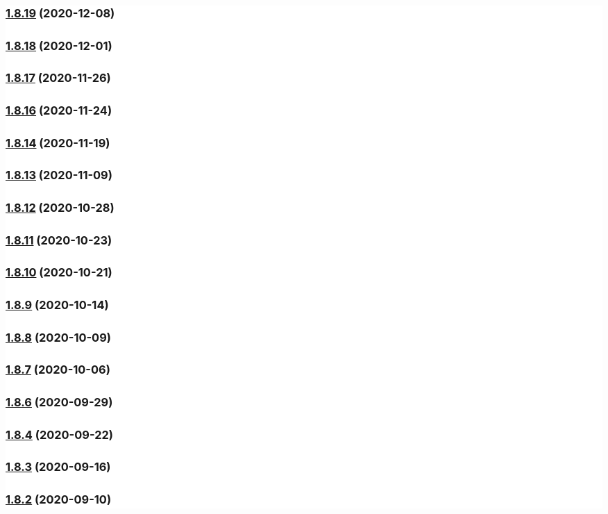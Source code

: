 ### [1.8.19](https://github.com/surveyjs/custom-widgets/compare/v1.8.18...v1.8.19) (2020-12-08)

### [1.8.18](https://github.com/surveyjs/custom-widgets/compare/v1.8.17...v1.8.18) (2020-12-01)

### [1.8.17](https://github.com/surveyjs/custom-widgets/compare/v1.8.16...v1.8.17) (2020-11-26)

### [1.8.16](https://github.com/surveyjs/custom-widgets/compare/v1.8.14...v1.8.16) (2020-11-24)

### [1.8.14](https://github.com/surveyjs/custom-widgets/compare/v1.8.13...v1.8.14) (2020-11-19)

### [1.8.13](https://github.com/surveyjs/custom-widgets/compare/v1.8.12...v1.8.13) (2020-11-09)

### [1.8.12](https://github.com/surveyjs/custom-widgets/compare/v1.8.11...v1.8.12) (2020-10-28)

### [1.8.11](https://github.com/surveyjs/custom-widgets/compare/v1.8.10...v1.8.11) (2020-10-23)

### [1.8.10](https://github.com/surveyjs/custom-widgets/compare/v1.8.9...v1.8.10) (2020-10-21)

### [1.8.9](https://github.com/surveyjs/custom-widgets/compare/v1.8.8...v1.8.9) (2020-10-14)

### [1.8.8](https://github.com/surveyjs/custom-widgets/compare/v1.8.7...v1.8.8) (2020-10-09)

### [1.8.7](https://github.com/surveyjs/custom-widgets/compare/v1.8.6...v1.8.7) (2020-10-06)

### [1.8.6](https://github.com/surveyjs/custom-widgets/compare/v1.8.4...v1.8.6) (2020-09-29)

### [1.8.4](https://github.com/surveyjs/widgets/compare/v1.8.3...v1.8.4) (2020-09-22)

### [1.8.3](https://github.com/surveyjs/widgets/compare/v1.8.2...v1.8.3) (2020-09-16)

### [1.8.2](https://github.com/surveyjs/widgets/compare/v1.8.1...v1.8.2) (2020-09-10)
